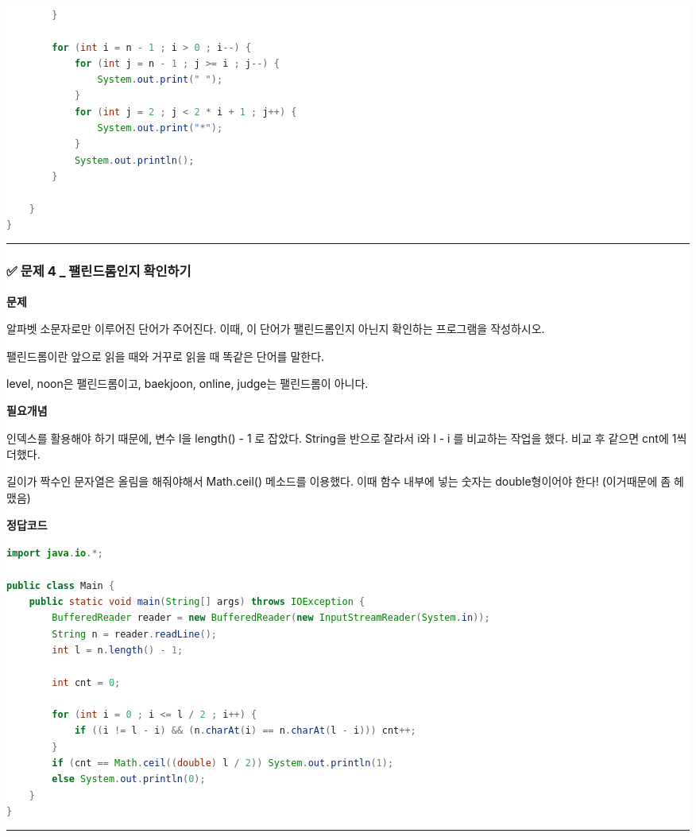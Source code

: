 ```java
        }

        for (int i = n - 1 ; i > 0 ; i--) {
            for (int j = n - 1 ; j >= i ; j--) {
                System.out.print(" ");
            }
            for (int j = 2 ; j < 2 * i + 1 ; j++) {
                System.out.print("*");
            }
            System.out.println();
        }

    }
}
```

---

### ✅ 문제 4 \_ 팰린드롬인지 확인하기

**문제**

알파벳 소문자로만 이루어진 단어가 주어진다. 이때, 이 단어가 팰린드롬인지 아닌지 확인하는 프로그램을 작성하시오.

팰린드롬이란 앞으로 읽을 때와 거꾸로 읽을 때 똑같은 단어를 말한다.

level, noon은 팰린드롬이고, baekjoon, online, judge는 팰린드롬이 아니다.

**필요개념**

인덱스를 활용해야 하기 때문에, 변수 l을 length() - 1 로 잡았다. String을 반으로 잘라서 i와 l - i 를 비교하는 작업을 했다. 비교 후 같으면 cnt에 1씩 더했다.

길이가 짝수인 문자열은 올림을 해줘야해서 Math.ceil() 메소드를 이용했다. 이때 함수 내부에 넣는 숫자는 double형이어야 한다! (이거때문에 좀 헤맸음)

**정답코드**

```java
import java.io.*;

public class Main {
    public static void main(String[] args) throws IOException {
        BufferedReader reader = new BufferedReader(new InputStreamReader(System.in));
        String n = reader.readLine();
        int l = n.length() - 1;

        int cnt = 0;

        for (int i = 0 ; i <= l / 2 ; i++) {
            if ((i != l - i) && (n.charAt(i) == n.charAt(l - i))) cnt++;
        }
        if (cnt == Math.ceil((double) l / 2)) System.out.println(1);
        else System.out.println(0);
    }
}

```

---